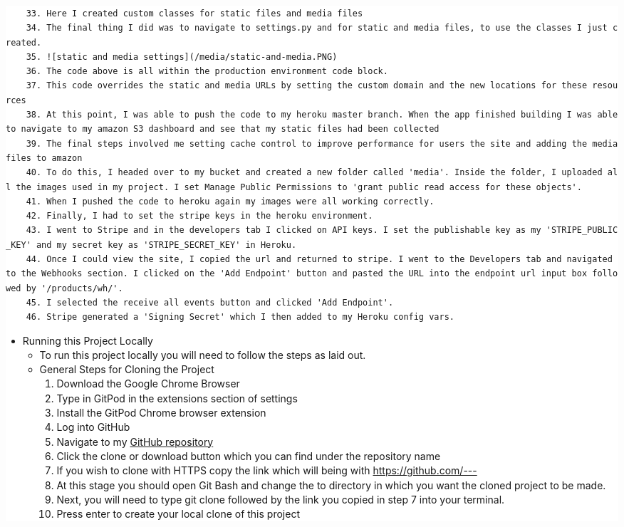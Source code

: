         33. Here I created custom classes for static files and media files
        34. The final thing I did was to navigate to settings.py and for static and media files, to use the classes I just created.
        35. ![static and media settings](/media/static-and-media.PNG)
        36. The code above is all within the production environment code block.
        37. This code overrides the static and media URLs by setting the custom domain and the new locations for these resources
        38. At this point, I was able to push the code to my heroku master branch. When the app finished building I was able to navigate to my amazon S3 dashboard and see that my static files had been collected
        39. The final steps involved me setting cache control to improve performance for users the site and adding the media files to amazon
        40. To do this, I headed over to my bucket and created a new folder called 'media'. Inside the folder, I uploaded all the images used in my project. I set Manage Public Permissions to 'grant public read access for these objects'. 
        41. When I pushed the code to heroku again my images were all working correctly. 
        42. Finally, I had to set the stripe keys in the heroku environment.
        43. I went to Stripe and in the developers tab I clicked on API keys. I set the publishable key as my 'STRIPE_PUBLIC_KEY' and my secret key as 'STRIPE_SECRET_KEY' in Heroku.
        44. Once I could view the site, I copied the url and returned to stripe. I went to the Developers tab and navigated to the Webhooks section. I clicked on the 'Add Endpoint' button and pasted the URL into the endpoint url input box followed by '/products/wh/'.
        45. I selected the receive all events button and clicked 'Add Endpoint'.
        46. Stripe generated a 'Signing Secret' which I then added to my Heroku config vars.


- Running this Project Locally
    - To run this project locally you will need to follow the steps as laid out.
    - General Steps for Cloning the Project
        1. Download the Google Chrome Browser
        2. Type in GitPod in the extensions section of settings
        3. Install the GitPod Chrome browser extension
        4. Log into GitHub
        5. Navigate to my [GitHub repository](https://github.com/niall-mulcahy/MS4-strength-room)
        6. Click the clone or download button which you can find under the repository name
        7. If you wish to clone with HTTPS copy the link which will being with https://github.com/---
        8. At this stage you should open Git Bash and change the to directory in which you want the cloned project to be made.
        9. Next, you will need to type git clone followed by the link you copied in step 7 into your terminal. 
        10. Press enter to create your local clone of this project
    